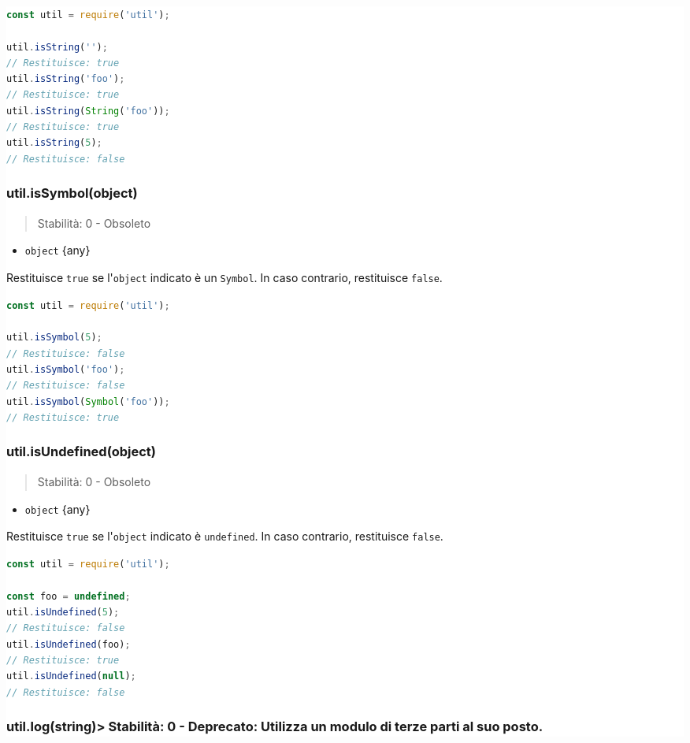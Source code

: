 ```js
const util = require('util');

util.isString('');
// Restituisce: true
util.isString('foo');
// Restituisce: true
util.isString(String('foo'));
// Restituisce: true
util.isString(5);
// Restituisce: false
```

### util.isSymbol(object)


> Stabilità: 0 - Obsoleto

* `object` {any}

Restituisce `true` se l'`object` indicato è un `Symbol`. In caso contrario, restituisce `false`.

```js
const util = require('util');

util.isSymbol(5);
// Restituisce: false
util.isSymbol('foo');
// Restituisce: false
util.isSymbol(Symbol('foo'));
// Restituisce: true
```

### util.isUndefined(object)


> Stabilità: 0 - Obsoleto

* `object` {any}

Restituisce `true` se l'`object` indicato è `undefined`. In caso contrario, restituisce `false`.

```js
const util = require('util');

const foo = undefined;
util.isUndefined(5);
// Restituisce: false
util.isUndefined(foo);
// Restituisce: true
util.isUndefined(null);
// Restituisce: false
```

### util.log(string)> Stabilità: 0 - Deprecato: Utilizza un modulo di terze parti al suo posto.

